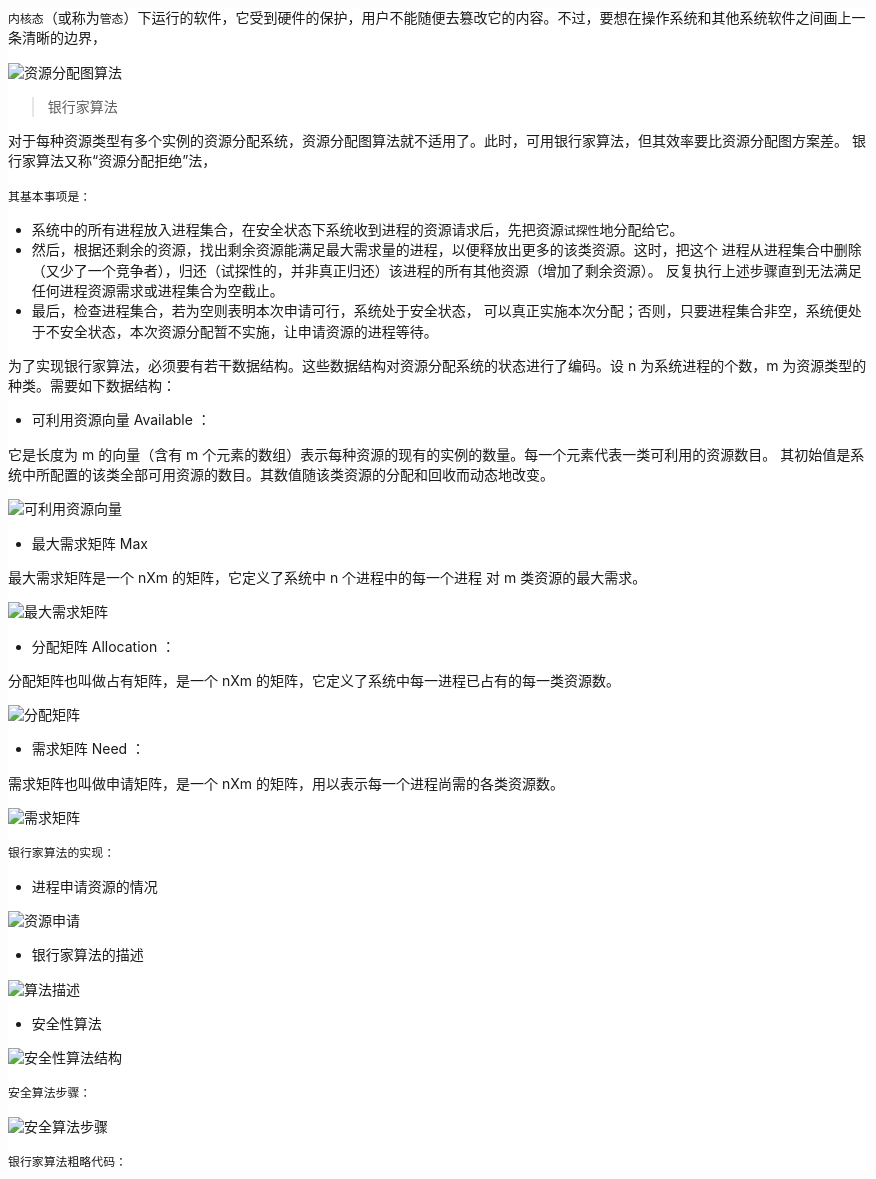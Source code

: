 ```内核态```（或称为```管态```）下运行的软件，它受到硬件的保护，用户不能随便去篡改它的内容。不过，要想在操作系统和其他系统软件之间画上一条清晰的边界，

![资源分配图算法](/assets/img/it_basic/OS/os_basic/os-basic-105.PNG)

> 银行家算法

对于每种资源类型有多个实例的资源分配系统，资源分配图算法就不适用了。此时，可用银行家算法，但其效率要比资源分配图方案差。
银行家算法又称“资源分配拒绝”法，

    其基本事项是：

+ 系统中的所有进程放入进程集合，在安全状态下系统收到进程的资源请求后，先把资源```试探性```地分配给它。
+ 然后，根据还剩余的资源，找出剩余资源能满足最大需求量的进程，以便释放出更多的该类资源。这时，把这个
进程从进程集合中删除（又少了一个竞争者），归还（试探性的，并非真正归还）该进程的所有其他资源（增加了剩余资源）。
反复执行上述步骤直到无法满足任何进程资源需求或进程集合为空截止。
+ 最后，检查进程集合，若为空则表明本次申请可行，系统处于安全状态，
可以真正实施本次分配；否则，只要进程集合非空，系统便处于不安全状态，本次资源分配暂不实施，让申请资源的进程等待。

为了实现银行家算法，必须要有若干数据结构。这些数据结构对资源分配系统的状态进行了编码。设 n 为系统进程的个数，m 为资源类型的种类。需要如下数据结构：

+ 可利用资源向量 Available ：

它是长度为 m 的向量（含有 m 个元素的数组）表示每种资源的现有的实例的数量。每一个元素代表一类可利用的资源数目。
其初始值是系统中所配置的该类全部可用资源的数目。其数值随该类资源的分配和回收而动态地改变。

![可利用资源向量](/assets/img/it_basic/OS/os_basic/os-basic-106.PNG)

+ 最大需求矩阵 Max

最大需求矩阵是一个 nXm 的矩阵，它定义了系统中 n 个进程中的每一个进程 对 m 类资源的最大需求。

![最大需求矩阵](/assets/img/it_basic/OS/os_basic/os-basic-107.PNG)

+ 分配矩阵 Allocation ：

分配矩阵也叫做占有矩阵，是一个 nXm 的矩阵，它定义了系统中每一进程已占有的每一类资源数。

![分配矩阵](/assets/img/it_basic/OS/os_basic/os-basic-108.PNG)

+ 需求矩阵 Need ：

需求矩阵也叫做申请矩阵，是一个 nXm 的矩阵，用以表示每一个进程尚需的各类资源数。

![需求矩阵](/assets/img/it_basic/OS/os_basic/os-basic-109.PNG)

    银行家算法的实现：

+ 进程申请资源的情况

![资源申请](/assets/img/it_basic/OS/os_basic/os-basic-110.PNG)

+ 银行家算法的描述

![算法描述](/assets/img/it_basic/OS/os_basic/os-basic-111.PNG)

+ 安全性算法

![安全性算法结构](/assets/img/it_basic/OS/os_basic/os-basic-112.PNG)

    安全算法步骤：

![安全算法步骤](/assets/img/it_basic/OS/os_basic/os-basic-113.PNG)

    银行家算法粗略代码：
```